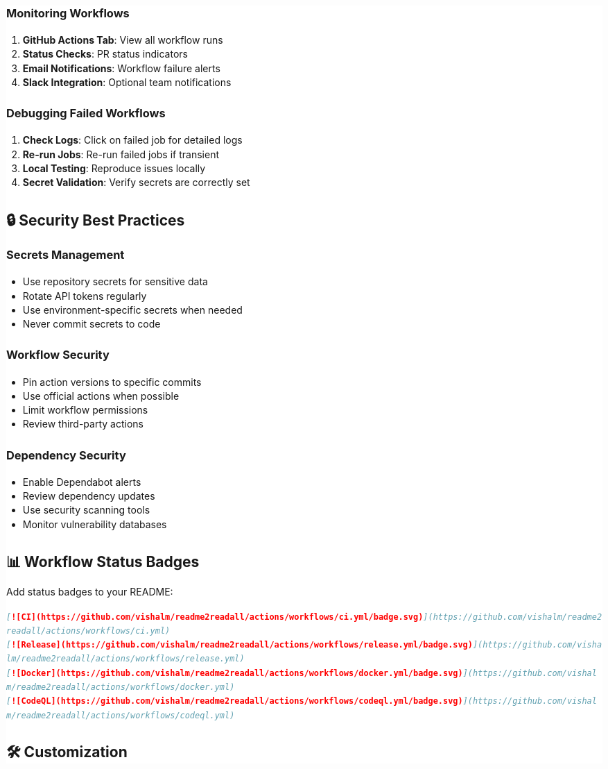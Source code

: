 ### Monitoring Workflows

1. **GitHub Actions Tab**: View all workflow runs
2. **Status Checks**: PR status indicators
3. **Email Notifications**: Workflow failure alerts
4. **Slack Integration**: Optional team notifications

### Debugging Failed Workflows

1. **Check Logs**: Click on failed job for detailed logs
2. **Re-run Jobs**: Re-run failed jobs if transient
3. **Local Testing**: Reproduce issues locally
4. **Secret Validation**: Verify secrets are correctly set

## 🔒 Security Best Practices

### Secrets Management
- Use repository secrets for sensitive data
- Rotate API tokens regularly
- Use environment-specific secrets when needed
- Never commit secrets to code

### Workflow Security
- Pin action versions to specific commits
- Use official actions when possible
- Limit workflow permissions
- Review third-party actions

### Dependency Security
- Enable Dependabot alerts
- Review dependency updates
- Use security scanning tools
- Monitor vulnerability databases

## 📊 Workflow Status Badges

Add status badges to your README:

```markdown
[![CI](https://github.com/vishalm/readme2readall/actions/workflows/ci.yml/badge.svg)](https://github.com/vishalm/readme2readall/actions/workflows/ci.yml)
[![Release](https://github.com/vishalm/readme2readall/actions/workflows/release.yml/badge.svg)](https://github.com/vishalm/readme2readall/actions/workflows/release.yml)
[![Docker](https://github.com/vishalm/readme2readall/actions/workflows/docker.yml/badge.svg)](https://github.com/vishalm/readme2readall/actions/workflows/docker.yml)
[![CodeQL](https://github.com/vishalm/readme2readall/actions/workflows/codeql.yml/badge.svg)](https://github.com/vishalm/readme2readall/actions/workflows/codeql.yml)
```

## 🛠️ Customization
